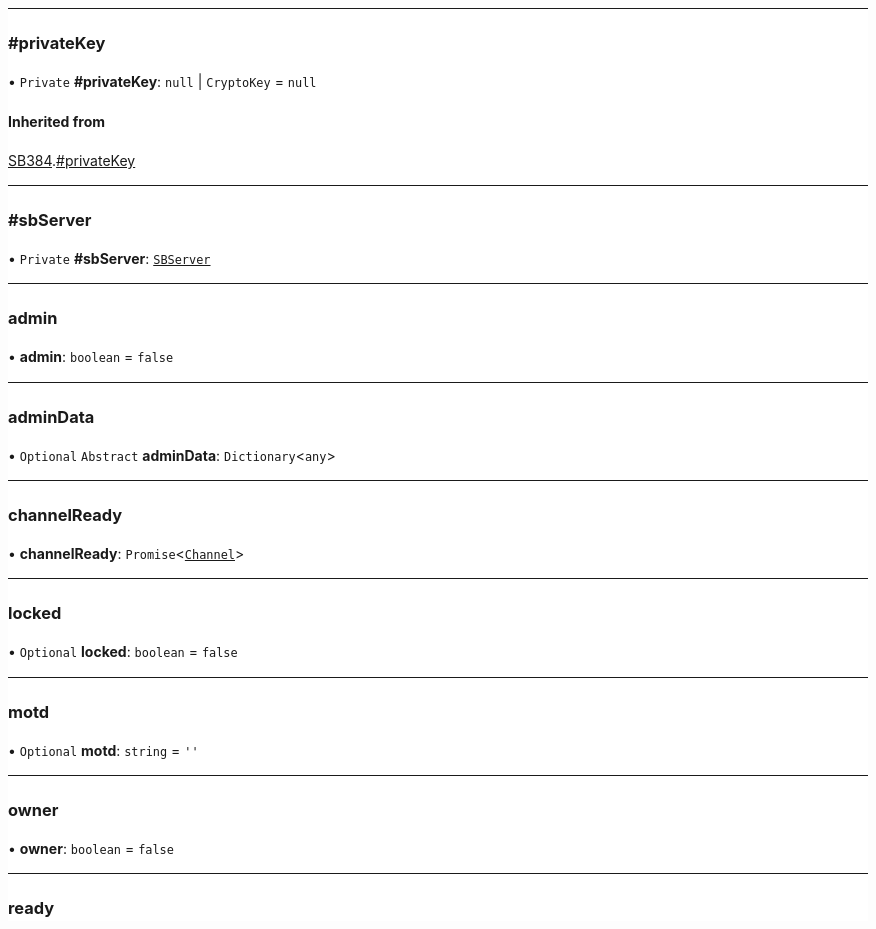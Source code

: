 ___

### #privateKey

• `Private` **#privateKey**: ``null`` \| `CryptoKey` = `null`

#### Inherited from

[SB384](SB384.md).[#privateKey](SB384.md##privatekey)

___

### #sbServer

• `Private` **#sbServer**: [`SBServer`](../interfaces/SBServer.md)

___

### admin

• **admin**: `boolean` = `false`

___

### adminData

• `Optional` `Abstract` **adminData**: `Dictionary`<`any`\>

___

### channelReady

• **channelReady**: `Promise`<[`Channel`](Channel.md)\>

___

### locked

• `Optional` **locked**: `boolean` = `false`

___

### motd

• `Optional` **motd**: `string` = `''`

___

### owner

• **owner**: `boolean` = `false`

___

### ready
